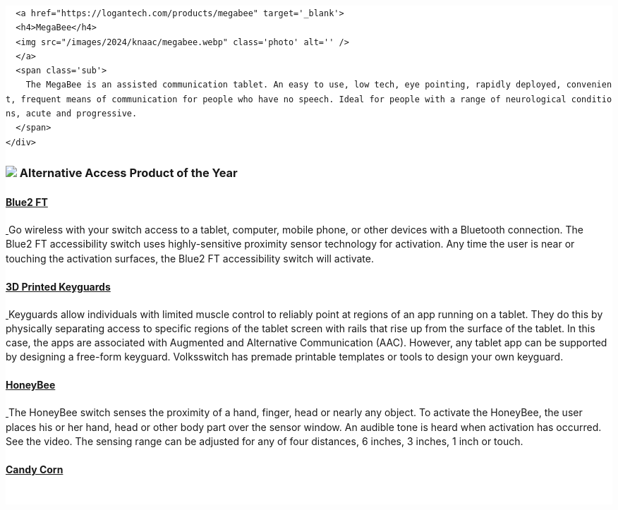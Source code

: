       <a href="https://logantech.com/products/megabee" target='_blank'>
      <h4>MegaBee</h4>
      <img src="/images/2024/knaac/megabee.webp" class='photo' alt='' />
      </a>
      <span class='sub'>
        The MegaBee is an assisted communication tablet. An easy to use, low tech, eye pointing, rapidly deployed, convenient, frequent means of communication for people who have no speech. Ideal for people with a range of neurological conditions, acute and progressive.
      </span>
    </div>
  </div>
</div>

<div>
  <h3><img src='https://d18vdu4p71yql0.cloudfront.net/libraries/twemoji/1f6a8.svg'/> Alternative Access Product of the Year</h3>
  <div class='nominees'>
    <div class='nominee' data-rank='3'>
      <a href="https://www.ablenetinc.com/blue2-ft/" target='_blank'>
      <h4>Blue2 FT</h4>
      <img src="/images/2024/knaac/blue2-ft.jpeg" class='photo' alt='' />
      </a>
      <span class='sub'>
        Go wireless with your switch access to a tablet, computer, mobile phone, or other devices with a Bluetooth connection. The Blue2 FT accessibility switch uses highly-sensitive proximity sensor technology for activation. Any time the user is near or touching the activation surfaces, the Blue2 FT accessibility switch will activate.
      </span>
    </div>
    <div class='nominee' data-rank='1'>
      <a href="https://volksswitch.org/index.php/volks-devices/customizable-3d-printable-keyguard-for-grid-based-free-form-and-hybrid-aac-apps-on-tablets/" target='_blank'>
      <h4>3D Printed Keyguards</h4>
      <img src="/images/2025/knaac/3dprinted-keyguard.webp" class='photo' alt='' />
      </a>
      <span class='sub'>
        Keyguards allow individuals with limited muscle control to reliably point at regions of an app running on a tablet. They do this by physically separating access to specific regions of the tablet screen with rails that rise up from the surface of the tablet. In this case, the apps are associated with Augmented and Alternative Communication (AAC). However, any tablet app can be supported by designing a free-form keyguard. Volksswitch has premade printable templates or tools to design your own keyguard.
      </span>
    </div>
    <div class='nominee' data-rank='3'>
      <a href="https://www.adaptivation.com/product-page/honeybee" target='_blank'>
      <h4>HoneyBee</h4>
      <img src="/images/2024/knaac/honeybee.webp" class='photo' alt='' />
      </a>
      <span class='sub'>
        The HoneyBee switch senses the proximity of a hand, finger, head or nearly any object. To activate the HoneyBee, the user places his or her hand, head or other body part over the sensor window. An audible tone is heard when activation has occurred. See the video.
        The sensing range can be adjusted for any of four distances, 6 inches, 3 inches, 1 inch or touch.
      </span>
    </div>
    <div class='nominee' data-rank='3'>
      <a href="https://www.ablenetinc.com/little-candy-corn-2/" target='_blank'>
      <h4>Candy Corn</h4>
      <img src="/images/2024/knaac/candy-corn.jpeg" class='photo' alt='' />
      </a>